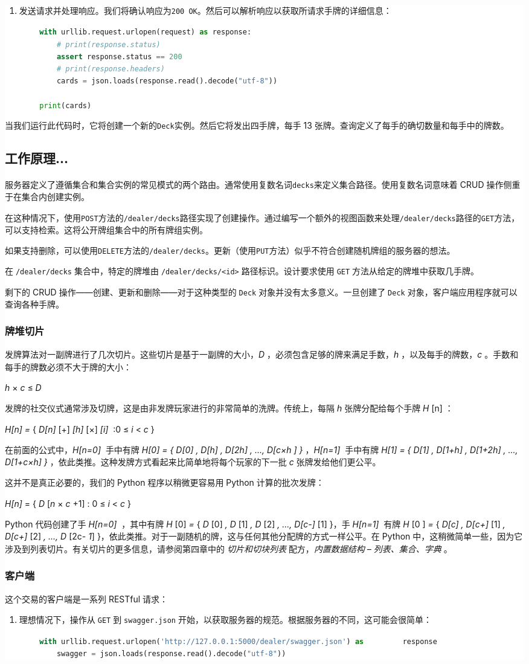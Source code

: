1.  发送请求并处理响应。我们将确认响应为`200 OK`。然后可以解析响应以获取所请求手牌的详细信息：

```py
        with urllib.request.urlopen(request) as response: 
            # print(response.status) 
            assert response.status == 200 
            # print(response.headers) 
            cards = json.loads(response.read().decode("utf-8")) 

        print(cards) 

```

当我们运行此代码时，它将创建一个新的`Deck`实例。然后它将发出四手牌，每手 13 张牌。查询定义了每手的确切数量和每手中的牌数。

## 工作原理...

服务器定义了遵循集合和集合实例的常见模式的两个路由。通常使用复数名词`decks`来定义集合路径。使用复数名词意味着 CRUD 操作侧重于在集合内创建实例。

在这种情况下，使用`POST`方法的`/dealer/decks`路径实现了创建操作。通过编写一个额外的视图函数来处理`/dealer/decks`路径的`GET`方法，可以支持检索。这将公开牌组集合中的所有牌组实例。

如果支持删除，可以使用`DELETE`方法的`/dealer/decks`。更新（使用`PUT`方法）似乎不符合创建随机牌组的服务器的想法。

在 `/dealer/decks` 集合中，特定的牌堆由 `/dealer/decks/<id>` 路径标识。设计要求使用 `GET` 方法从给定的牌堆中获取几手牌。

剩下的 CRUD 操作——创建、更新和删除——对于这种类型的 `Deck` 对象并没有太多意义。一旦创建了 `Deck` 对象，客户端应用程序就可以查询各种手牌。

### 牌堆切片

发牌算法对一副牌进行了几次切片。这些切片是基于一副牌的大小，*D* ，必须包含足够的牌来满足手数，*h* ，以及每手的牌数，*c* 。手数和每手的牌数必须不大于牌的大小：

*h* × *c* ≤ *D*

发牌的社交仪式通常涉及切牌，这是由非发牌玩家进行的非常简单的洗牌。传统上，每隔 *h* 张牌分配给每个手牌 *H* [n] ：

*H[n] =* { *D[n]* [+] *[h]* [×] *[i]*  :0 ≤ *i* < *c* }

在前面的公式中，*H[n=0]*  手中有牌 *H[0] = { D[0] , D[h] , D[2h] , ..., D[c×h ] }* ，*H[n=1]*  手中有牌 *H[1] = { D[1] , D[1+h] , D[1+2h] , ..., D[1+c×h] }* ，依此类推。这种发牌方式看起来比简单地将每个玩家的下一批 *c* 张牌发给他们更公平。

这并不是真正必要的，我们的 Python 程序以稍微更容易用 Python 计算的批次发牌：

*H[n]* = { *D* [*n* × *c* +1] : 0 ≤ *i* < *c* }

Python 代码创建了手 *H[n=0]*  ，其中有牌 *H* [0] *=* { *D* [0] *, D* [1] *, D* [2] *, ..., D[c-]* [1] }，手 *H[n=1]*  有牌 *H* [0 ] *=* { *D[c] , D[c+]* [1] *, D[c+]* [2] *, ..., D* [2c- *1*] }，依此类推。对于一副随机的牌，这与任何其他分配牌的方式一样公平。在 Python 中，这稍微简单一些，因为它涉及到列表切片。有关切片的更多信息，请参阅第四章中的 *切片和切块列表* 配方，*内置数据结构 – 列表、集合、字典* 。

### 客户端

这个交易的客户端是一系列 RESTful 请求：

1.  理想情况下，操作从 `GET` 到 `swagger.json` 开始，以获取服务器的规范。根据服务器的不同，这可能会很简单：

```py
        with urllib.request.urlopen('http://127.0.0.1:5000/dealer/swagger.json') as         response 
            swagger = json.loads(response.read().decode("utf-8")) 

```
